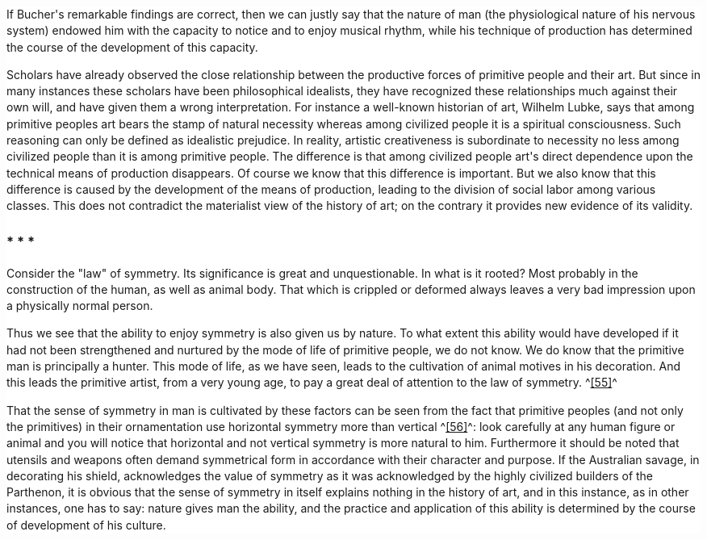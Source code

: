 If Bucher's remarkable findings are correct, then we can justly say that
the nature of man (the physiological nature of his nervous system)
endowed him with the capacity to notice and to enjoy musical rhythm,
while his technique of production has determined the course of the
development of this capacity.

Scholars have already observed the close relationship between the
productive forces of primitive people and their art. But since in many
instances these scholars have been philosophical idealists, they have
recognized these relationships much against their own will, and have
given them a wrong interpretation. For instance a well-known historian
of art, Wilhelm Lubke, says that among primitive peoples art bears the
stamp of natural necessity whereas among civilized people it is a
spiritual consciousness. Such reasoning can only be defined as
idealistic prejudice. In reality, artistic creativeness is subordinate
to necessity no less among civilized people than it is among primitive
people. The difference is that among civilized people art's direct
dependence upon the technical means of production disappears. Of course
we know that this difference is important. But we also know that this
difference is caused by the development of the means of production,
leading to the division of social labor among various classes. This does
not contradict the materialist view of the history of art; on the
contrary it provides new evidence of its validity.

### \* \* \*

Consider the "law" of symmetry. Its significance is great and
unquestionable. In what is it rooted? Most probably in the construction
of the human, as well as animal body. That which is crippled or deformed
always leaves a very bad impression upon a physically normal person.

Thus we see that the ability to enjoy symmetry is also given us by
nature. To what extent this ability would have developed if it had not
been strengthened and nurtured by the mode of life of primitive people,
we do not know. We do know that the primitive man is principally a
hunter. This mode of life, as we have seen, leads to the cultivation of
animal motives in his decoration. And this leads the primitive artist,
from a very young age, to pay a great deal of attention to the law of
symmetry. ^[\[55\]](#n55)^

That the sense of symmetry in man is cultivated by these factors can be
seen from the fact that primitive peoples (and not only the primitives)
in their ornamentation use horizontal symmetry more than vertical
^[\[56\]](#n56)^: look carefully at any human figure or animal and you
will notice that horizontal and not vertical symmetry is more natural to
him. Furthermore it should be noted that utensils and weapons often
demand symmetrical form in accordance with their character and purpose.
If the Australian savage, in decorating his shield, acknowledges the
value of symmetry as it was acknowledged by the highly civilized
builders of the Parthenon, it is obvious that the sense of symmetry in
itself explains nothing in the history of art, and in this instance, as
in other instances, one has to say: nature gives man the ability, and
the practice and application of this ability is determined by the course
of development of his culture.
